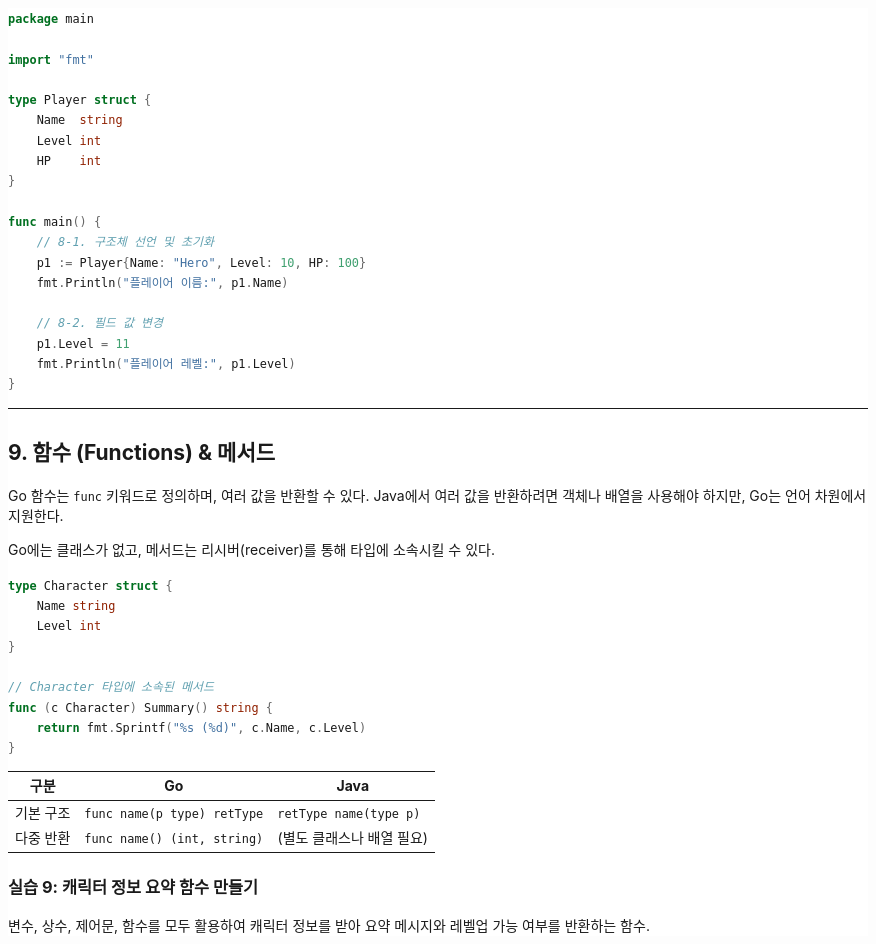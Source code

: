 ```go
package main

import "fmt"

type Player struct {
    Name  string
    Level int
    HP    int
}

func main() {
    // 8-1. 구조체 선언 및 초기화
    p1 := Player{Name: "Hero", Level: 10, HP: 100}
    fmt.Println("플레이어 이름:", p1.Name)

    // 8-2. 필드 값 변경
    p1.Level = 11
    fmt.Println("플레이어 레벨:", p1.Level)
}
```

---


## 9. 함수 (Functions) & 메서드

Go 함수는 `func` 키워드로 정의하며, 여러 값을 반환할 수 있다. Java에서 여러 값을 반환하려면 객체나 배열을 사용해야 하지만, Go는 언어 차원에서 지원한다.

Go에는 클래스가 없고, 메서드는 리시버(receiver)를 통해 타입에 소속시킬 수 있다.

```go
type Character struct {
    Name string
    Level int
}

// Character 타입에 소속된 메서드
func (c Character) Summary() string {
    return fmt.Sprintf("%s (%d)", c.Name, c.Level)
}
```

| 구분 | Go | Java |
|---|---|---|
| 기본 구조 | `func name(p type) retType` | `retType name(type p)` |
| 다중 반환 | `func name() (int, string)` | (별도 클래스나 배열 필요) |


### 실습 9: 캐릭터 정보 요약 함수 만들기

변수, 상수, 제어문, 함수를 모두 활용하여 캐릭터 정보를 받아 요약 메시지와 레벨업 가능 여부를 반환하는 함수.
